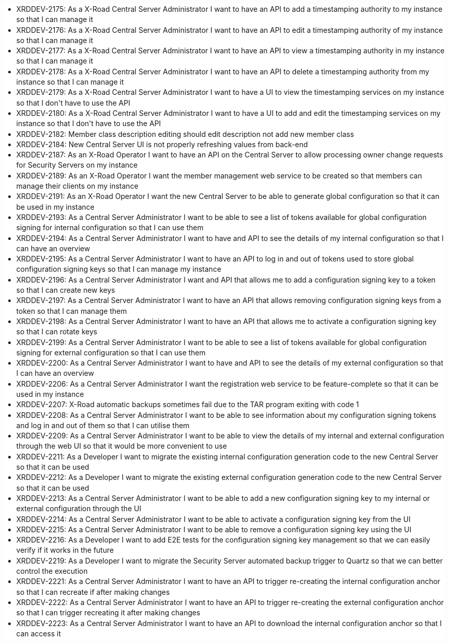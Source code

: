 - XRDDEV-2175: As a X-Road Central Server Administrator I want to have an API to add a timestamping authority to my instance so that I can manage it
- XRDDEV-2176: As a X-Road Central Server Administrator I want to have an API to edit a timestamping authority of my instance so that I can manage it
- XRDDEV-2177: As a X-Road Central Server Administrator I want to have an API to view a timestamping authority in my instance so that I can manage it
- XRDDEV-2178: As a X-Road Central Server Administrator I want to have an API to delete a timestamping authority from my instance so that I can manage it
- XRDDEV-2179: As a X-Road Central Server Administrator I want to have a UI to view the timestamping services on my instance so that I don't have to use the API
- XRDDEV-2180: As a X-Road Central Server Administrator I want to have a UI to add and edit the timestamping services on my instance so that I don't have to use the API
- XRDDEV-2182: Member class description editing should edit description not add new member class
- XRDDEV-2184: New Central Server UI is not properly refreshing values from back-end
- XRDDEV-2187: As an X-Road Operator I want to have an API on the Central Server to allow processing owner change requests for Security Servers on my instance
- XRDDEV-2189: As an X-Road Operator I want the member management web service to be created so that members can manage their clients on my instance
- XRDDEV-2191: As an X-Road Operator I want the new Central Server to be able to generate global configuration so that it can be used in my instance
- XRDDEV-2193: As a Central Server Administrator I want to be able to see a list of tokens available for global configuration signing for internal configuration so that I can use them
- XRDDEV-2194: As a Central Server Administrator I want to have and API to see the details of my internal configuration so that I can have an overview
- XRDDEV-2195: As a Central Server Administrator I want to have an API to log in and out of tokens used to store global configuration signing keys so that I can manage my instance
- XRDDEV-2196: As a Central Server Administrator I want and API that allows me to add a configuration signing key to a token so that I can create new keys
- XRDDEV-2197: As a Central Server Administrator I want to have an API that allows removing configuration signing keys from a token so that I can manage them
- XRDDEV-2198: As a Central Server Administrator I want to have an API that allows me to activate a configuration signing key so that I can rotate keys
- XRDDEV-2199: As a Central Server Administrator I want to be able to see a list of tokens available for global configuration signing for external configuration so that I can use them
- XRDDEV-2200: As a Central Server Administrator I want to have and API to see the details of my external configuration so that I can have an overview
- XRDDEV-2206: As a Central Server Administrator I want the registration web service to be feature-complete so that it can be used in my instance
- XRDDEV-2207: X-Road automatic backups sometimes fail due to the TAR program exiting with code 1
- XRDDEV-2208: As a Central Server Administrator I want to be able to see information about my configuration signing tokens and log in and out of them so that I can utilise them
- XRDDEV-2209: As a Central Server Administrator I want to be able to view the details of my internal and external configuration through the web UI so that it would be more convenient to use
- XRDDEV-2211: As a Developer I want to migrate the existing internal configuration generation code to the new Central Server so that it can be used
- XRDDEV-2212: As a Developer I want to migrate the existing external configuration generation code to the new Central Server so that it can be used
- XRDDEV-2213: As a Central Server Administrator I want to be able to add a new configuration signing key to my internal or external configuration through the UI
- XRDDEV-2214: As a Central Server Administrator I want to be able to activate a configuration signing key from the UI
- XRDDEV-2215: As a Central Server Administrator I want to be able to remove a configuration signing key using the UI
- XRDDEV-2216: As a Developer I want to add E2E tests for the configuration signing key management so that we can easily verify if it works in the future
- XRDDEV-2219: As a Developer I want to migrate the Security Server automated backup trigger to Quartz so that we can better control the execution
- XRDDEV-2221: As a Central Server Administrator I want to have an API to trigger re-creating the internal configuration anchor so that I can recreate if after making changes
- XRDDEV-2222: As a Central Server Administrator I want to have an API to trigger re-creating the external configuration anchor so that I can trigger recreating it after making changes
- XRDDEV-2223: As a Central Server Administrator I want to have an API to download the internal configuration anchor so that I can access it
